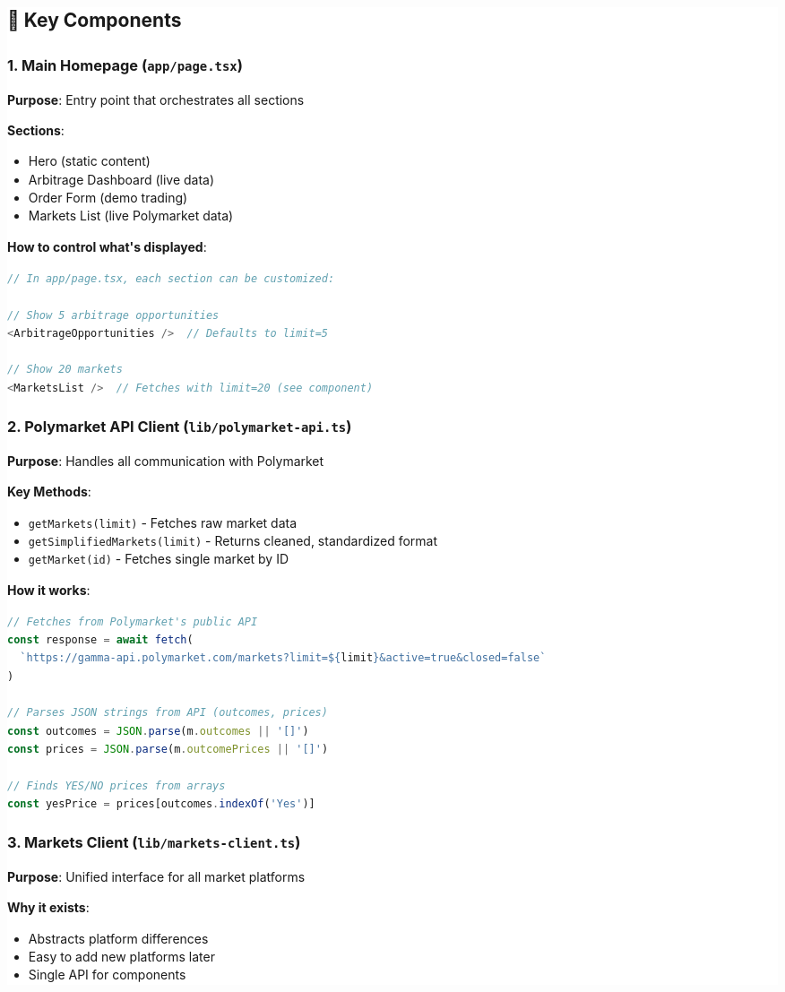 
## 🔑 Key Components

### **1. Main Homepage** (`app/page.tsx`)
**Purpose**: Entry point that orchestrates all sections

**Sections**:
- Hero (static content)
- Arbitrage Dashboard (live data)
- Order Form (demo trading)
- Markets List (live Polymarket data)

**How to control what's displayed**:
```typescript
// In app/page.tsx, each section can be customized:

// Show 5 arbitrage opportunities
<ArbitrageOpportunities />  // Defaults to limit=5

// Show 20 markets
<MarketsList />  // Fetches with limit=20 (see component)
```

### **2. Polymarket API Client** (`lib/polymarket-api.ts`)
**Purpose**: Handles all communication with Polymarket

**Key Methods**:
- `getMarkets(limit)` - Fetches raw market data
- `getSimplifiedMarkets(limit)` - Returns cleaned, standardized format
- `getMarket(id)` - Fetches single market by ID

**How it works**:
```typescript
// Fetches from Polymarket's public API
const response = await fetch(
  `https://gamma-api.polymarket.com/markets?limit=${limit}&active=true&closed=false`
)

// Parses JSON strings from API (outcomes, prices)
const outcomes = JSON.parse(m.outcomes || '[]')
const prices = JSON.parse(m.outcomePrices || '[]')

// Finds YES/NO prices from arrays
const yesPrice = prices[outcomes.indexOf('Yes')]
```

### **3. Markets Client** (`lib/markets-client.ts`)
**Purpose**: Unified interface for all market platforms

**Why it exists**: 
- Abstracts platform differences
- Easy to add new platforms later
- Single API for components

